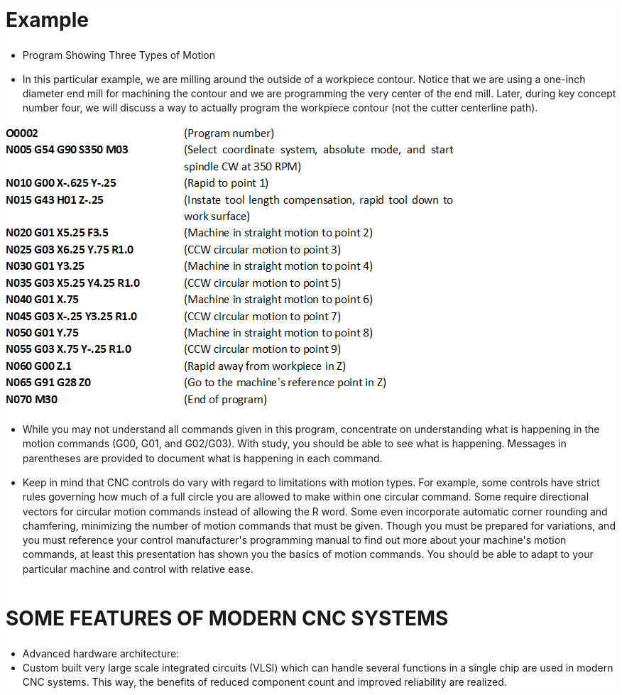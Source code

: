 # Example

 - Program Showing Three Types of Motion

 - In this particular example, we are milling around the outside of a workpiece contour. Notice that we are using a one-inch diameter end mill for machining the contour and we are programming the very center of the end mill. Later, during key concept number four, we will discuss a way to actually program the workpiece contour (not the cutter centerline path).


![u139](/CIM/Notes/src/u139.png)

 - While you may not understand all commands given in this program, concentrate on understanding what is happening in the motion commands (G00, G01, and G02/G03). With study, you should be able to see what is happening. Messages in parentheses are provided to document what is happening in each command.

 - Keep in mind that CNC controls do vary with regard to limitations with motion types. For example, some controls have strict rules governing how much of a full circle you are allowed to make within one circular command. Some require directional vectors for circular motion commands instead of allowing the R word. Some even incorporate automatic corner rounding and chamfering, minimizing the number of motion commands that must be given. Though you must be prepared for variations, and you must reference your control manufacturer's programming manual to find out more about your machine's motion commands, at least this presentation has shown you the basics of motion commands. You should be able to adapt to your particular machine and control with relative ease.

# SOME FEATURES OF MODERN CNC SYSTEMS

  - Advanced hardware architecture:
 - Custom built very large scale integrated circuits (VLSI) which can handle several functions in a single chip are used in modern CNC systems. This way, the benefits of reduced component count and improved reliability are realized.
